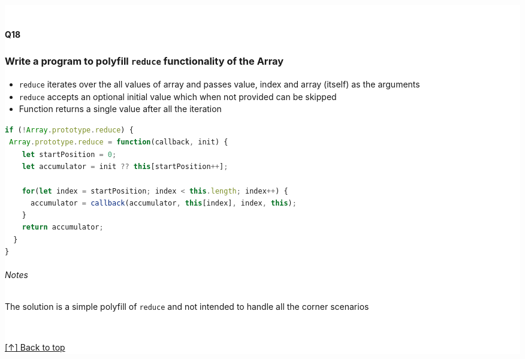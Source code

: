 <br />

#### Q18
### Write a program to polyfill `reduce` functionality of the Array

- `reduce` iterates over the all values of array and passes value, index and array (itself) as the arguments
- `reduce` accepts an optional initial value which when not provided can be skipped
- Function returns a single value after all the iteration

```js
if (!Array.prototype.reduce) {
 Array.prototype.reduce = function(callback, init) {
    let startPosition = 0;
    let accumulator = init ?? this[startPosition++];

    for(let index = startPosition; index < this.length; index++) {
      accumulator = callback(accumulator, this[index], index, this);
    }
    return accumulator;
  }
}
```

###### Notes
The solution is a simple polyfill of `reduce` and not intended to handle all the corner scenarios

<br />

[[↑] Back to top](#home)
